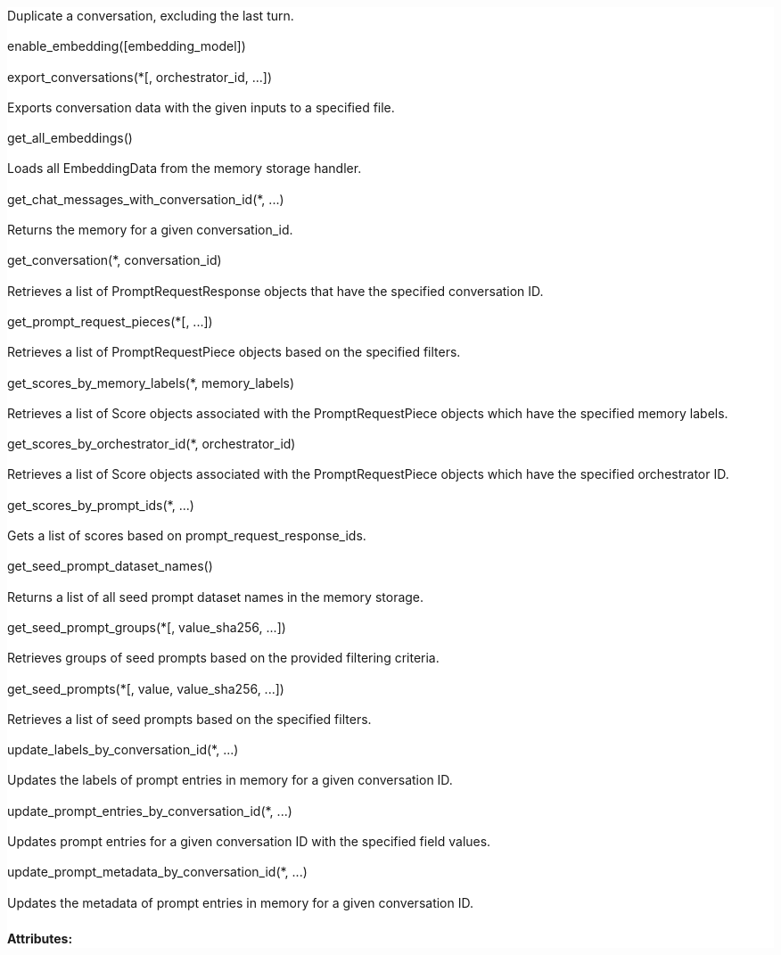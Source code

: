 Duplicate a conversation, excluding the last turn.

enable_embedding([embedding_model])

export_conversations(*[, orchestrator_id, ...])

Exports conversation data with the given inputs to a specified file.

get_all_embeddings()

Loads all EmbeddingData from the memory storage handler.

get_chat_messages_with_conversation_id(*, ...)

Returns the memory for a given conversation_id.

get_conversation(*, conversation_id)

Retrieves a list of PromptRequestResponse objects that have the specified conversation ID.

get_prompt_request_pieces(*[, ...])

Retrieves a list of PromptRequestPiece objects based on the specified filters.

get_scores_by_memory_labels(*, memory_labels)

Retrieves a list of Score objects associated with the PromptRequestPiece objects which have the specified memory labels.

get_scores_by_orchestrator_id(*, orchestrator_id)

Retrieves a list of Score objects associated with the PromptRequestPiece objects which have the specified orchestrator ID.

get_scores_by_prompt_ids(*, ...)

Gets a list of scores based on prompt_request_response_ids.

get_seed_prompt_dataset_names()

Returns a list of all seed prompt dataset names in the memory storage.

get_seed_prompt_groups(*[, value_sha256, ...])

Retrieves groups of seed prompts based on the provided filtering criteria.

get_seed_prompts(*[, value, value_sha256, ...])

Retrieves a list of seed prompts based on the specified filters.

update_labels_by_conversation_id(*, ...)

Updates the labels of prompt entries in memory for a given conversation ID.

update_prompt_entries_by_conversation_id(*, ...)

Updates prompt entries for a given conversation ID with the specified field values.

update_prompt_metadata_by_conversation_id(*, ...)

Updates the metadata of prompt entries in memory for a given conversation ID.


#### Attributes:
